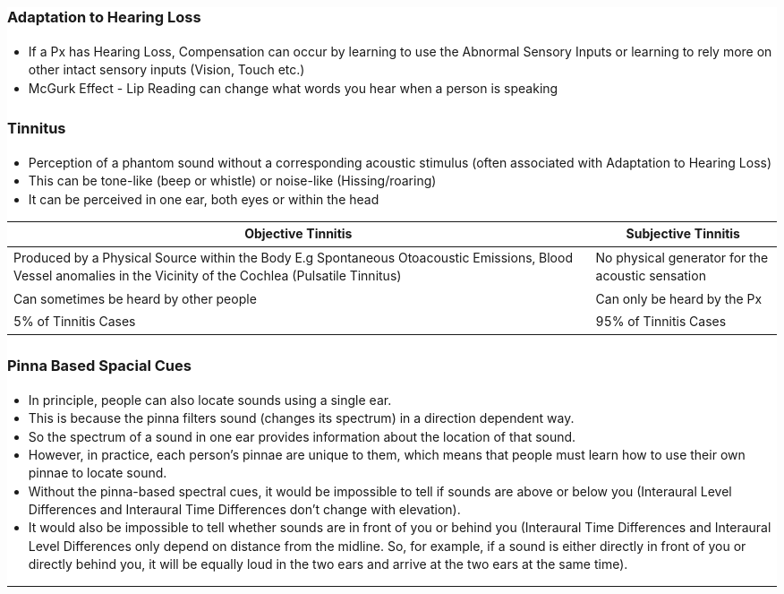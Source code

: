 ### Adaptation to Hearing Loss

- If a Px has Hearing Loss, Compensation can occur by learning to use the Abnormal Sensory Inputs or learning to rely more on other intact sensory inputs (Vision, Touch etc.)
- McGurk Effect - Lip Reading can change what words you hear when a person is speaking

### Tinnitus

- Perception of a phantom sound without a corresponding acoustic stimulus (often associated with Adaptation to Hearing Loss)
- This can be tone-like (beep or whistle) or noise-like (Hissing/roaring)
- It can be perceived in one ear, both eyes or within the head

| Objective Tinnitis | Subjective Tinnitis |
| --- | --- |
| Produced by a Physical Source within the Body E.g Spontaneous Otoacoustic Emissions, Blood Vessel anomalies in the Vicinity of the Cochlea (Pulsatile Tinnitus) | No physical generator for the acoustic sensation |
| Can sometimes be heard by other people | Can only be heard by the Px |
| 5% of Tinnitis Cases | 95% of Tinnitis Cases |

### Pinna Based Spacial Cues

- In principle, people can also locate sounds using a single ear.
- This is because the pinna filters sound (changes its spectrum) in a direction dependent way.
- So the spectrum of a sound in one ear provides information about the location of that sound.
- However, in practice, each person’s pinnae are unique to them, which means that people must learn how to use their own pinnae to locate sound.
- Without the pinna-based spectral cues, it would be impossible to tell if sounds are above or below you (Interaural Level Differences and Interaural Time Differences don’t change with elevation).
- It would also be impossible to tell whether sounds are in front of you or behind you (Interaural Time Differences and Interaural Level Differences only depend on distance from the midline. So, for example, if a sound is either directly in front of you or directly behind you, it will be equally loud in the two ears and arrive at the two ears at the same time).

---